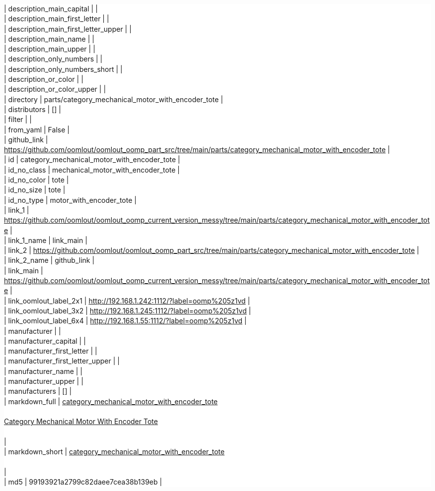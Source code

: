 | description_main_capital |  |  
| description_main_first_letter |  |  
| description_main_first_letter_upper |  |  
| description_main_name |  |  
| description_main_upper |  |  
| description_only_numbers |  |  
| description_only_numbers_short |   |  
| description_or_color |   |  
| description_or_color_upper |   |  
| directory | parts/category_mechanical_motor_with_encoder_tote |  
| distributors | [] |  
| filter |  |  
| from_yaml | False |  
| github_link | https://github.com/oomlout/oomlout_oomp_part_src/tree/main/parts/category_mechanical_motor_with_encoder_tote |  
| id | category_mechanical_motor_with_encoder_tote |  
| id_no_class | mechanical_motor_with_encoder_tote |  
| id_no_color | tote |  
| id_no_size | tote |  
| id_no_type | motor_with_encoder_tote |  
| link_1 | https://github.com/oomlout/oomlout_oomp_current_version_messy/tree/main/parts/category_mechanical_motor_with_encoder_tote |  
| link_1_name | link_main |  
| link_2 | https://github.com/oomlout/oomlout_oomp_part_src/tree/main/parts/category_mechanical_motor_with_encoder_tote |  
| link_2_name | github_link |  
| link_main | https://github.com/oomlout/oomlout_oomp_current_version_messy/tree/main/parts/category_mechanical_motor_with_encoder_tote |  
| link_oomlout_label_2x1 | http://192.168.1.242:1112/?label=oomp%205z1vd |  
| link_oomlout_label_3x2 | http://192.168.1.245:1112/?label=oomp%205z1vd |  
| link_oomlout_label_6x4 | http://192.168.1.55:1112/?label=oomp%205z1vd |  
| manufacturer |  |  
| manufacturer_capital |  |  
| manufacturer_first_letter |  |  
| manufacturer_first_letter_upper |  |  
| manufacturer_name |  |  
| manufacturer_upper |  |  
| manufacturers | [] |  
| markdown_full | [category_mechanical_motor_with_encoder_tote](https://github.com/oomlout/oomlout_oomp_current_version_messy/tree/main/parts/category_mechanical_motor_with_encoder_tote)<br>[](https://github.com/oomlout/oomlout_oomp_current_version_messy/tree/main/parts/category_mechanical_motor_with_encoder_tote)<br>[Category Mechanical Motor With Encoder Tote](https://github.com/oomlout/oomlout_oomp_current_version_messy/tree/main/parts/category_mechanical_motor_with_encoder_tote)<br><br> |  
| markdown_short | [category_mechanical_motor_with_encoder_tote](https://github.com/oomlout/oomlout_oomp_current_version_messy/tree/main/parts/category_mechanical_motor_with_encoder_tote)<br><br> |  
| md5 | 99193921a2799c82daee7cea38b139eb |  